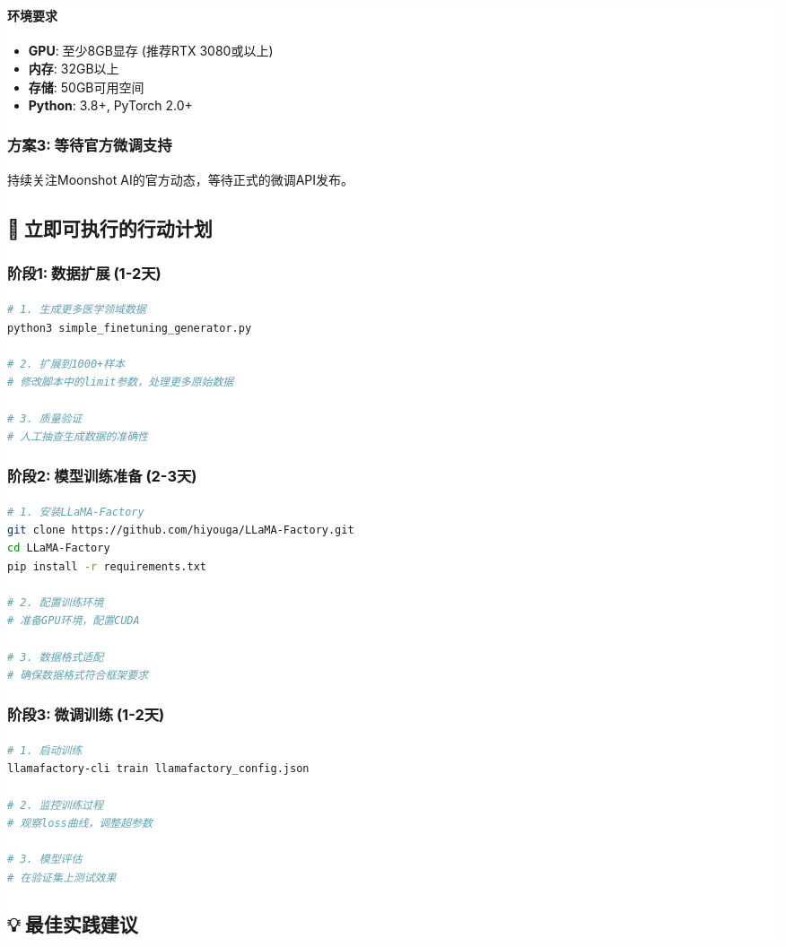 #### 环境要求
- **GPU**: 至少8GB显存 (推荐RTX 3080或以上)
- **内存**: 32GB以上
- **存储**: 50GB可用空间
- **Python**: 3.8+, PyTorch 2.0+

### 方案3: 等待官方微调支持

持续关注Moonshot AI的官方动态，等待正式的微调API发布。

## 🚀 立即可执行的行动计划

### 阶段1: 数据扩展 (1-2天)
```bash
# 1. 生成更多医学领域数据
python3 simple_finetuning_generator.py

# 2. 扩展到1000+样本
# 修改脚本中的limit参数，处理更多原始数据

# 3. 质量验证
# 人工抽查生成数据的准确性
```

### 阶段2: 模型训练准备 (2-3天)
```bash
# 1. 安装LLaMA-Factory
git clone https://github.com/hiyouga/LLaMA-Factory.git
cd LLaMA-Factory
pip install -r requirements.txt

# 2. 配置训练环境
# 准备GPU环境，配置CUDA

# 3. 数据格式适配
# 确保数据格式符合框架要求
```

### 阶段3: 微调训练 (1-2天)
```bash
# 1. 启动训练
llamafactory-cli train llamafactory_config.json

# 2. 监控训练过程
# 观察loss曲线，调整超参数

# 3. 模型评估
# 在验证集上测试效果
```

## 💡 最佳实践建议
